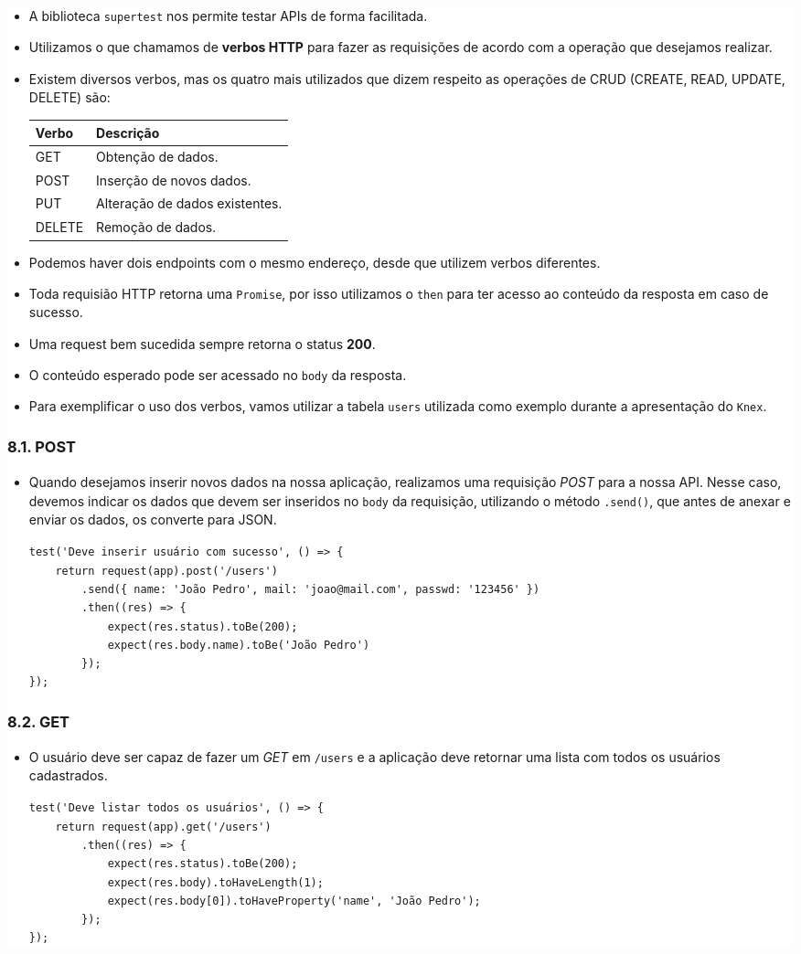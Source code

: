 - A biblioteca `supertest` nos permite testar APIs de forma facilitada.

- Utilizamos o que chamamos de **verbos HTTP** para fazer as requisições de acordo com a operação que desejamos realizar.

- Existem diversos verbos, mas os quatro mais utilizados que dizem respeito as operações de CRUD (CREATE, READ, UPDATE, DELETE) são:

    | Verbo  | Descrição                      |
    | ------ | ------------------------------ |
    | GET    | Obtenção de dados.             |
    | POST   | Inserção de novos dados.       |
    | PUT    | Alteração de dados existentes. |
    | DELETE | Remoção de dados.              |

- Podemos haver dois endpoints com o mesmo endereço, desde que utilizem verbos diferentes.

- Toda requisião HTTP retorna uma `Promise`, por isso utilizamos o `then` para ter acesso ao conteúdo da resposta em caso de sucesso.

- Uma request bem sucedida sempre retorna o status **200**.

- O conteúdo esperado pode ser acessado no `body` da resposta.

- Para exemplificar o uso dos verbos, vamos utilizar a tabela `users` utilizada como exemplo durante a apresentação do `Knex`.

### 8.1. POST

- Quando desejamos inserir novos dados na nossa aplicação, realizamos uma requisição *POST* para a nossa API. Nesse caso, devemos indicar os dados que devem ser inseridos no `body` da requisição, utilizando o método `.send()`, que antes de anexar e enviar os dados, os converte para JSON.

    ```
    test('Deve inserir usuário com sucesso', () => {
        return request(app).post('/users')
            .send({ name: 'João Pedro', mail: 'joao@mail.com', passwd: '123456' })
            .then((res) => {
                expect(res.status).toBe(200);
                expect(res.body.name).toBe('João Pedro')
            });
    });
    ```

### 8.2. GET

- O usuário deve ser capaz de fazer um *GET* em `/users` e a aplicação deve retornar uma lista com todos os usuários cadastrados.

    ```
    test('Deve listar todos os usuários', () => {
        return request(app).get('/users')
            .then((res) => {
                expect(res.status).toBe(200);
                expect(res.body).toHaveLength(1);
                expect(res.body[0]).toHaveProperty('name', 'João Pedro');
            });
    });
    ```
